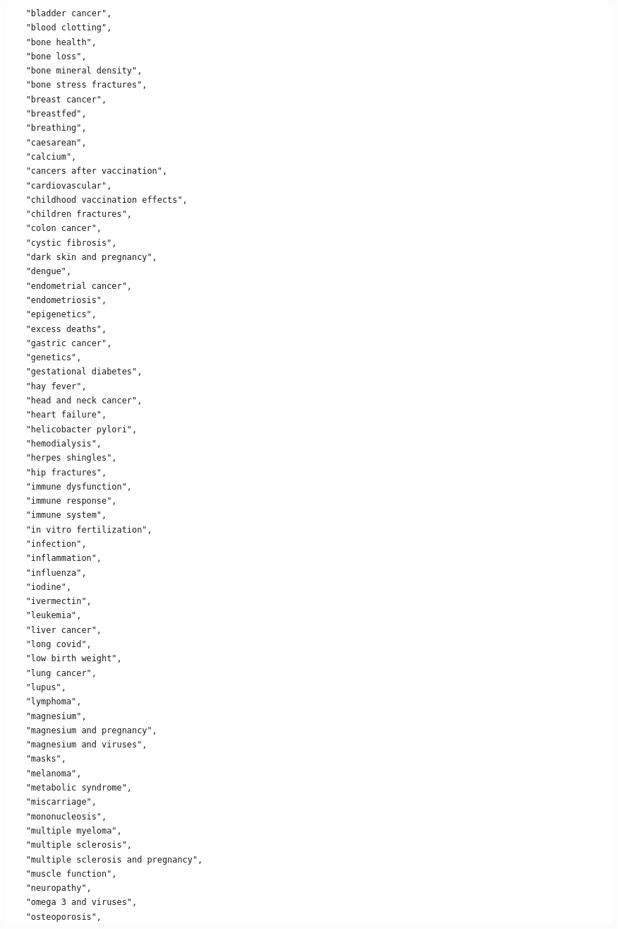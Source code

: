         "bladder cancer",
        "blood clotting",
        "bone health",
        "bone loss",
        "bone mineral density",
        "bone stress fractures",
        "breast cancer",
        "breastfed",
        "breathing",
        "caesarean",
        "calcium",
        "cancers after vaccination",
        "cardiovascular",
        "childhood vaccination effects",
        "children fractures",
        "colon cancer",
        "cystic fibrosis",
        "dark skin and pregnancy",
        "dengue",
        "endometrial cancer",
        "endometriosis",
        "epigenetics",
        "excess deaths",
        "gastric cancer",
        "genetics",
        "gestational diabetes",
        "hay fever",
        "head and neck cancer",
        "heart failure",
        "helicobacter pylori",
        "hemodialysis",
        "herpes shingles",
        "hip fractures",
        "immune dysfunction",
        "immune response",
        "immune system",
        "in vitro fertilization",
        "infection",
        "inflammation",
        "influenza",
        "iodine",
        "ivermectin",
        "leukemia",
        "liver cancer",
        "long covid",
        "low birth weight",
        "lung cancer",
        "lupus",
        "lymphoma",
        "magnesium",
        "magnesium and pregnancy",
        "magnesium and viruses",
        "masks",
        "melanoma",
        "metabolic syndrome",
        "miscarriage",
        "mononucleosis",
        "multiple myeloma",
        "multiple sclerosis",
        "multiple sclerosis and pregnancy",
        "muscle function",
        "neuropathy",
        "omega 3 and viruses",
        "osteoporosis",